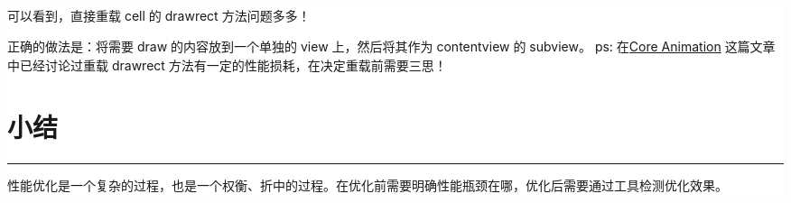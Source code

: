 可以看到，直接重载 cell 的 drawrect 方法问题多多！

正确的做法是：将需要 draw 的内容放到一个单独的 view 上，然后将其作为 contentview 的 subview。
ps: 在[Core Animation](http://zxfcumtcs.github.io/2015/03/21/CoreAnimation/) 这篇文章中已经讨论过重载 drawrect 方法有一定的性能损耗，在决定重载前需要三思！

# 小结
________________________________________

性能优化是一个复杂的过程，也是一个权衡、折中的过程。在优化前需要明确性能瓶颈在哪，优化后需要通过工具检测优化效果。

